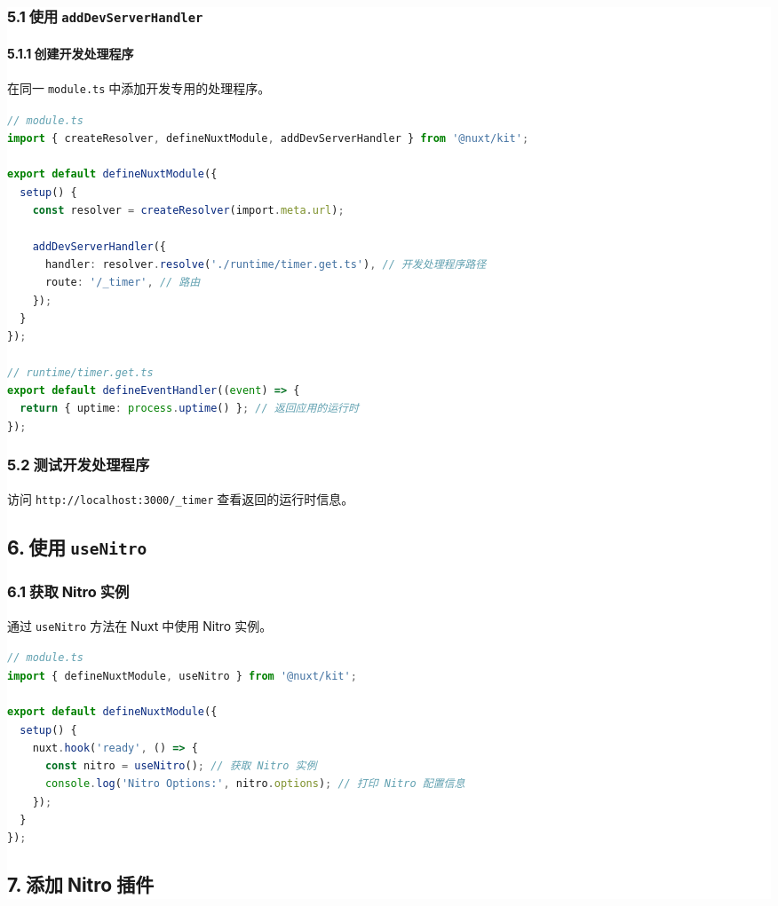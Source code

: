 ### 5.1 使用 `addDevServerHandler`

#### 5.1.1 创建开发处理程序

在同一 `module.ts` 中添加开发专用的处理程序。

```typescript
// module.ts
import { createResolver, defineNuxtModule, addDevServerHandler } from '@nuxt/kit';

export default defineNuxtModule({
  setup() {
    const resolver = createResolver(import.meta.url);

    addDevServerHandler({
      handler: resolver.resolve('./runtime/timer.get.ts'), // 开发处理程序路径
      route: '/_timer', // 路由
    });
  }
});

// runtime/timer.get.ts
export default defineEventHandler((event) => {
  return { uptime: process.uptime() }; // 返回应用的运行时
});
```

### 5.2 测试开发处理程序

访问 `http://localhost:3000/_timer` 查看返回的运行时信息。

## 6. 使用 `useNitro`

### 6.1 获取 Nitro 实例

通过 `useNitro` 方法在 Nuxt 中使用 Nitro 实例。

```typescript
// module.ts
import { defineNuxtModule, useNitro } from '@nuxt/kit';

export default defineNuxtModule({
  setup() {
    nuxt.hook('ready', () => {
      const nitro = useNitro(); // 获取 Nitro 实例
      console.log('Nitro Options:', nitro.options); // 打印 Nitro 配置信息
    });
  }
});
```

## 7. 添加 Nitro 插件
